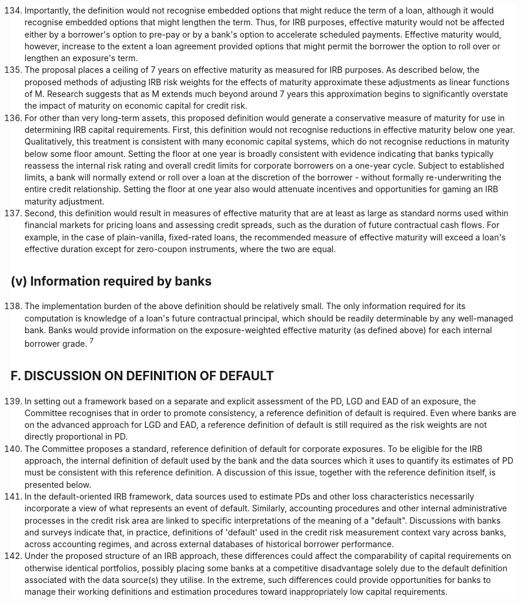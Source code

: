 134. Importantly, the definition would not recognise embedded options that might reduce the term of a loan, although it would recognise embedded options that might lengthen the term. Thus, for IRB purposes, effective maturity would not be affected either by a borrower's option to pre-pay or by a bank's option to accelerate scheduled payments. Effective maturity would, however, increase to the extent a loan agreement provided options that might permit the borrower the option to roll over or lengthen an exposure's term.
135. The proposal places a ceiling of 7 years on effective maturity as measured for IRB purposes. As described below, the proposed methods of adjusting IRB risk weights for the effects of maturity approximate these adjustments as linear functions of M. Research suggests that as $\mathrm{M}$ extends much beyond around 7 years this approximation begins to significantly overstate the impact of maturity on economic capital for credit risk.
136. For other than very long-term assets, this proposed definition would generate a conservative measure of maturity for use in determining IRB capital requirements. First, this definition would not recognise reductions in effective maturity below one year. Qualitatively, this treatment is consistent with many economic capital systems, which do not recognise reductions in maturity below some floor amount. Setting the floor at one year is broadly consistent with evidence indicating that banks typically reassess the internal risk rating and overall credit limits for corporate borrowers on a one-year cycle. Subject to established limits, a bank will normally extend or roll over a loan at the discretion of the borrower - without formally re-underwriting the entire credit relationship. Setting the floor at one year also would attenuate incentives and opportunities for gaming an IRB maturity adjustment.
137. Second, this definition would result in measures of effective maturity that are at least as large as standard norms used within financial markets for pricing loans and assessing credit spreads, such as the duration of future contractual cash flows. For example, in the case of plain-vanilla, fixed-rated loans, the recommended measure of effective maturity will exceed a loan's effective duration except for zero-coupon instruments, where the two are equal.

## (v) Information required by banks

138. The implementation burden of the above definition should be relatively small. The only information required for its computation is knowledge of a loan's future contractual principal, which should be readily determinable by any well-managed bank. Banks would
provide information on the exposure-weighted effective maturity (as defined above) for each internal borrower grade. ${ }^{7}$

## F. DISCUSSION ON DEFINITION OF DEFAULT

139. In setting out a framework based on a separate and explicit assessment of the PD, LGD and EAD of an exposure, the Committee recognises that in order to promote consistency, a reference definition of default is required. Even where banks are on the advanced approach for LGD and EAD, a reference definition of default is still required as the risk weights are not directly proportional in PD.
140. The Committee proposes a standard, reference definition of default for corporate exposures. To be eligible for the IRB approach, the internal definition of default used by the bank and the data sources which it uses to quantify its estimates of PD must be consistent with this reference definition. A discussion of this issue, together with the reference definition itself, is presented below.
141. In the default-oriented IRB framework, data sources used to estimate PDs and other loss characteristics necessarily incorporate a view of what represents an event of default. Similarly, accounting procedures and other internal administrative processes in the credit risk area are linked to specific interpretations of the meaning of a "default". Discussions with banks and surveys indicate that, in practice, definitions of 'default' used in the credit risk measurement context vary across banks, across accounting regimes, and across external databases of historical borrower performance.
142. Under the proposed structure of an IRB approach, these differences could affect the comparability of capital requirements on otherwise identical portfolios, possibly placing some banks at a competitive disadvantage solely due to the default definition associated with the data source(s) they utilise. In the extreme, such differences could provide opportunities for banks to manage their working definitions and estimation procedures toward inappropriately low capital requirements.
